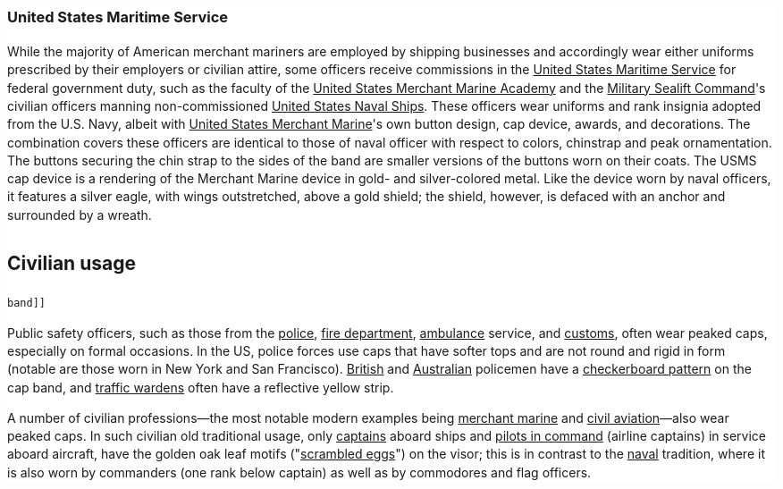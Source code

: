 ### United States Maritime Service

While the majority of American merchant mariners are employed by
shipping businesses and accordingly wear either uniforms prescribed by
their employers or civilian attire, some officers receive commissions in
the [United States Maritime
Service](United_States_Maritime_Service "wikilink") for federal
government duty, such as the faculty of the [United States Merchant
Marine Academy](United_States_Merchant_Marine_Academy "wikilink") and
the [Military Sealift Command](Military_Sealift_Command "wikilink")'s
civilian officers manning non-commissioned [United States Naval
Ships](United_States_Naval_Ship "wikilink"). These officers wear
uniforms and rank insignia adopted from the U.S. Navy, albeit with
[United States Merchant
Marine](United_States_Merchant_Marine "wikilink")'s own button design,
cap device, awards, and decorations. The combination covers these
officers are identical to those of naval officer with respect to colors,
chinstrap and peak ornamentation. The buttons securing the chin strap to
the sides of the band are smaller versions of the buttons worn on their
coats. The USMS cap device is a rendering of the Merchant Marine device
in gold- and silver-colored metal. Like the device worn by naval
officers, it features a silver eagle, with wings outstretched, above a
gold shield; the shield, however, is defaced with an anchor and
surrounded by a wreath.

## Civilian usage

`band]]`

Public safety officers, such as those from the
[police](police "wikilink"), [fire
department](fire_department "wikilink"),
[ambulance](ambulance "wikilink") service, and
[customs](customs "wikilink"), often wear peaked caps, especially on
formal occasions. In the US, police forces use caps that have softer
tops and are not round and rigid in form (notable are those worn in New
York and San Francisco). [British](UK "wikilink") and
[Australian](Australia "wikilink") policemen have a [checkerboard
pattern](checkerboard_pattern "wikilink") on the cap band, and [traffic
wardens](traffic_warden "wikilink") often have a reflective yellow
strip.

A number of civilian professions—the most notable modern examples being
[merchant marine](merchant_marine "wikilink") and [civil
aviation](civil_aviation "wikilink")—also wear peaked caps. In such
civilian old traditional usage, only
[captains](Captain_(nautical) "wikilink") aboard ships and [pilots in
command](Pilot_in_command "wikilink") (airline captains) in service
aboard aircraft, have the golden oak leaf motifs ("[scrambled
eggs](Scrambled_Eggs_(Military) "wikilink")") on the visor; this is in
contrast to the [naval](Navy "wikilink") tradition, where it is also
worn by commanders (one rank below captain) as well as by commodores and
flag officers.
